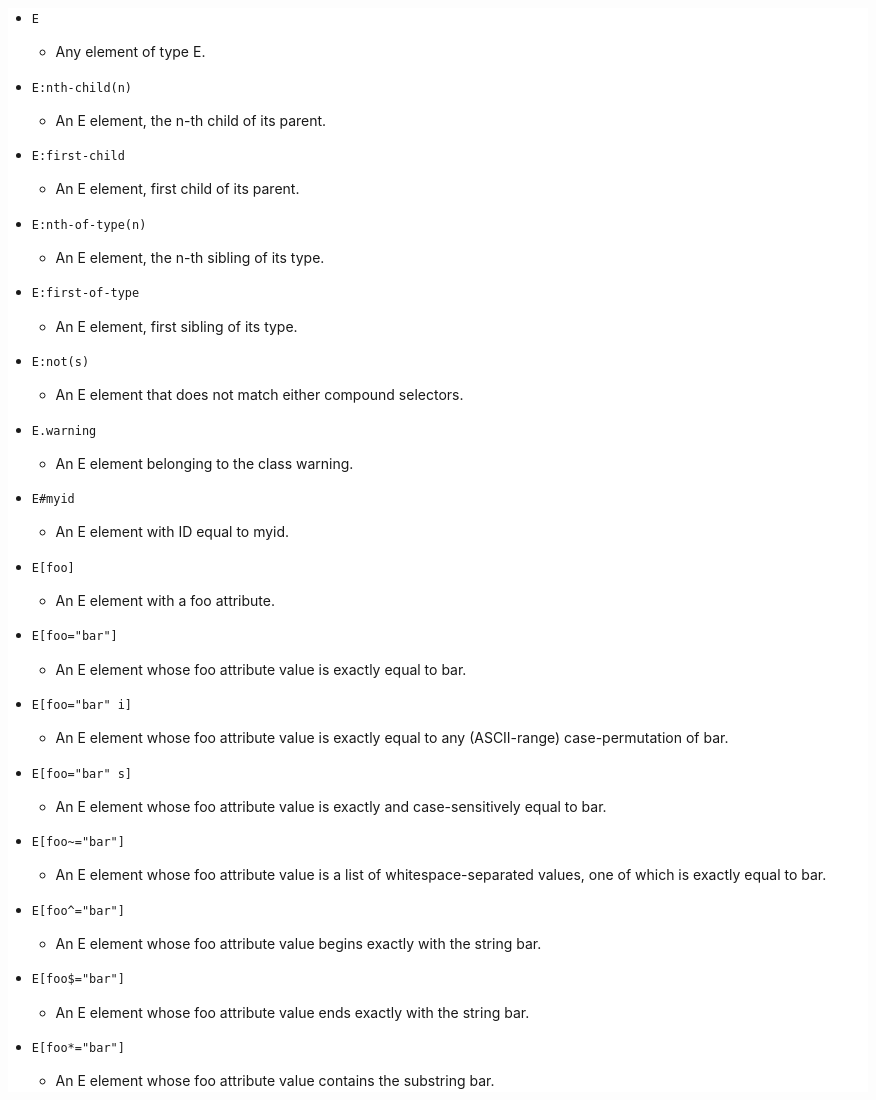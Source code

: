 * `E`

  * Any element of type E.

* `E:nth-child(n)`

  * An E element, the n-th child of its parent.

* `E:first-child`

  * An E element, first child of its parent.

* `E:nth-of-type(n)`

  * An E element, the n-th sibling of its type.

* `E:first-of-type`

  * An E element, first sibling of its type.

* `E:not(s)`

  * An E element that does not match either compound selectors.

* `E.warning`

  * An E element belonging to the class warning.

* `E#myid`

  * An E element with ID equal to myid.

* `E[foo]`

  * An E element with a foo attribute.

* `E[foo="bar"]`

  * An E element whose foo attribute value is exactly equal to bar.

* `E[foo="bar" i]`

  * An E element whose foo attribute value is exactly equal to any (ASCII-range) case-permutation of bar.

* `E[foo="bar" s]`

  * An E element whose foo attribute value is exactly and case-sensitively equal to bar.

* `E[foo~="bar"]`

  * An E element whose foo attribute value is a list of whitespace-separated values, one of which is exactly equal to bar.

* `E[foo^="bar"]`

  * An E element whose foo attribute value begins exactly with the string bar.

* `E[foo$="bar"]`

  * An E element whose foo attribute value ends exactly with the string bar.

* `E[foo*="bar"]`

  * An E element whose foo attribute value contains the substring bar.
